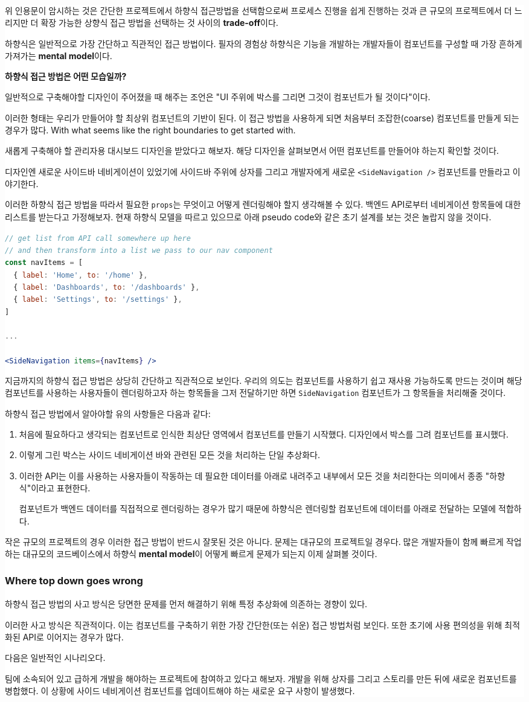 위 인용문이 암시하는 것은 간단한 프로젝트에서 하향식 접근방법을 선택함으로써 프로세스 진행을 쉽게 진행하는 것과 큰 규모의 프로젝트에서 더 느리지만 더 확장 가능한 상향식 접근 방법을 선택하는 것 사이의 **trade-off**이다.

하향식은 일반적으로 가장 간단하고 직관적인 접근 방법이다. 필자의 경험상 하향식은 기능을 개발하는 개발자들이 컴포넌트를 구성할 때 가장 흔하게 가져가는 **mental model**이다.

**하향식 접근 방법은 어떤 모습일까?**

일반적으로 구축해야할 디자인이 주어졌을 때 해주는 조언은 "UI 주위에 박스를 그리면 그것이 컴포넌트가 될 것이다"이다.

이러한 형태는 우리가 만들어야 할 최상위 컴포넌트의 기반이 된다. 이 접근 방법을 사용하게 되면 처음부터 조잡한(coarse) 컴포넌트를 만들게 되는 경우가 많다. With what seems like the right boundaries to get started with.

새롭게 구축해야 할 관리자용 대시보드 디자인을 받았다고 해보자. 해당 디자인을 살펴보면서 어떤 컴포넌트를 만들어야 하는지 확인할 것이다.

디자인엔 새로운 사이드바 네비게이션이 있었기에 사이드바 주위에 상자를 그리고 개발자에게 새로운 `<SideNavigation />` 컴포넌트를 만들라고 이야기한다.

이러한 하향식 접근 방법을 따라서 필요한 `props`는 무엇이고 어떻게 렌더링해야 할지 생각해볼 수 있다. 백엔드 API로부터 네비게이션 항목들에 대한 리스트를 받는다고 가정해보자. 현재 하향식 모델을 따르고 있으므로 아래 pseudo code와 같은 초기 설계를 보는 것은 놀랍지 않을 것이다.

```jsx
// get list from API call somewhere up here
// and then transform into a list we pass to our nav component
const navItems = [
  { label: 'Home', to: '/home' },
  { label: 'Dashboards', to: '/dashboards' },
  { label: 'Settings', to: '/settings' },
]

...

<SideNavigation items={navItems} />
```

지금까지의 하향식 접근 방법은 상당히 간단하고 직관적으로 보인다. 우리의 의도는 컴포넌트를 사용하기 쉽고 재사용 가능하도록 만드는 것이며 해당 컴포넌트를 사용하는 사용자들이 렌더링하고자 하는 항목들을 그저 전달하기만 하면 `SideNavigation` 컴포넌트가 그 항목들을 처리해줄 것이다.

하향식 접근 방법에서 알아야할 유의 사항들은 다음과 같다:

1. 처음에 필요하다고 생각되는 컴포넌트로 인식한 최상단 영역에서 컴포넌트를 만들기 시작했다. 디자인에서 박스를 그려 컴포넌트를 표시했다.
2. 이렇게 그린 박스는 사이드 네비게이션 바와 관련된 모든 것을 처리하는 단일 추상화다.
3. 이러한 API는 이를 사용하는 사용자들이 작동하는 데 필요한 데이터를 아래로 내려주고 내부에서 모든 것을 처리한다는 의미에서 종종 "하향식"이라고 표현한다.

   컴포넌트가 백엔드 데이터를 직접적으로 렌더링하는 경우가 많기 때문에 하향식은 렌더링할 컴포넌트에 데이터를 아래로 전달하는 모델에 적합하다.

작은 규모의 프로젝트의 경우 이러한 접근 방법이 반드시 잘못된 것은 아니다. 문제는 대규모의 프로젝트일 경우다. 많은 개발자들이 함께 빠르게 작업하는 대규모의 코드베이스에서 하향식 **mental model**이 어떻게 빠르게 문제가 되는지 이제 살펴볼 것이다.

### Where top down goes wrong

하향식 접근 방법의 사고 방식은 당면한 문제를 먼저 해결하기 위해 특정 추상화에 의존하는 경향이 있다.

이러한 사고 방식은 직관적이다. 이는 컴포넌트를 구축하기 위한 가장 간단한(또는 쉬운) 접근 방법처럼 보인다. 또한 초기에 사용 편의성을 위해 최적화된 API로 이어지는 경우가 많다.

다음은 일반적인 시나리오다.

팀에 소속되어 있고 급하게 개발을 해야하는 프로젝트에 참여하고 있다고 해보자. 개발을 위해 상자를 그리고 스토리를 만든 뒤에 새로운 컴포넌트를 병합했다. 이 상황에 사이드 네비게이션 컴포넌트를 업데이트해야 하는 새로운 요구 사항이 발생했다.
